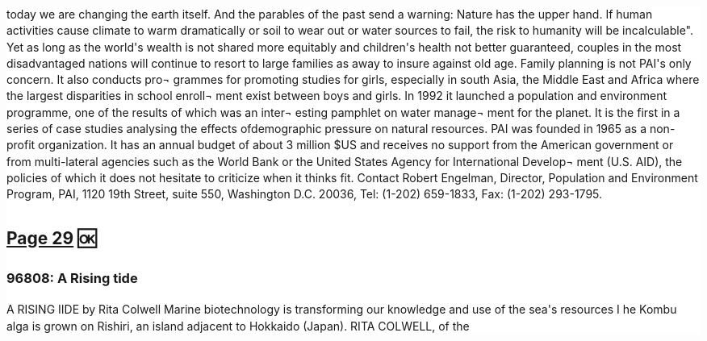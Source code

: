 today we are changing the earth
itself. And the parables of the past
send a warning: Nature has the
upper hand. If human activities
cause climate to warm dramatically
or soil to wear out or water sources
to fail, the risk to humanity will be
incalculable". Yet as long as the
world's wealth is not shared more
equitably and children's health not
better guaranteed, couples in the
most disadvantaged nations will
continue to resort to large families as
away to insure against old age.
Family planning is not PAI's only
concern. It also conducts pro¬
grammes for promoting studies for
girls, especially in south Asia, the
Middle East and Africa where the
largest disparities in school enroll¬
ment exist between boys and girls. In
1992 it launched a population and
environment programme, one of
the results of which was an inter¬
esting pamphlet on water manage¬
ment for the planet. It is the first in
a series of case studies analysing the
effects ofdemographic pressure on
natural resources.
PAI was founded in 1965 as a
non-profit organization. It has an
annual budget of about 3 million
$US and receives no support from
the American government or from
multi-lateral agencies such as the
World Bank or the United States
Agency for International Develop¬
ment (U.S. AID), the policies of
which it does not hesitate to criticize
when it thinks fit.
Contact Robert Engelman, Director,
Population and Environment
Program, PAI, 1120 19th Street,
suite 550, Washington D.C. 20036,
Tel: (1-202) 659-1833, Fax: (1-202)
293-1795.
## [Page 29](https://demo.humlab.umu.se/courier/096815engo.pdf#page=29) 🆗
### 96808: A Rising tide
A RISING IIDE
by Rita Colwell
Marine
biotechnology is
transforming our
knowledge and
use of the sea's
resources
I he Kombu alga is grown
on Rishiri, an island
adjacent to Hokkaido
(Japan).
RITA COLWELL, of the